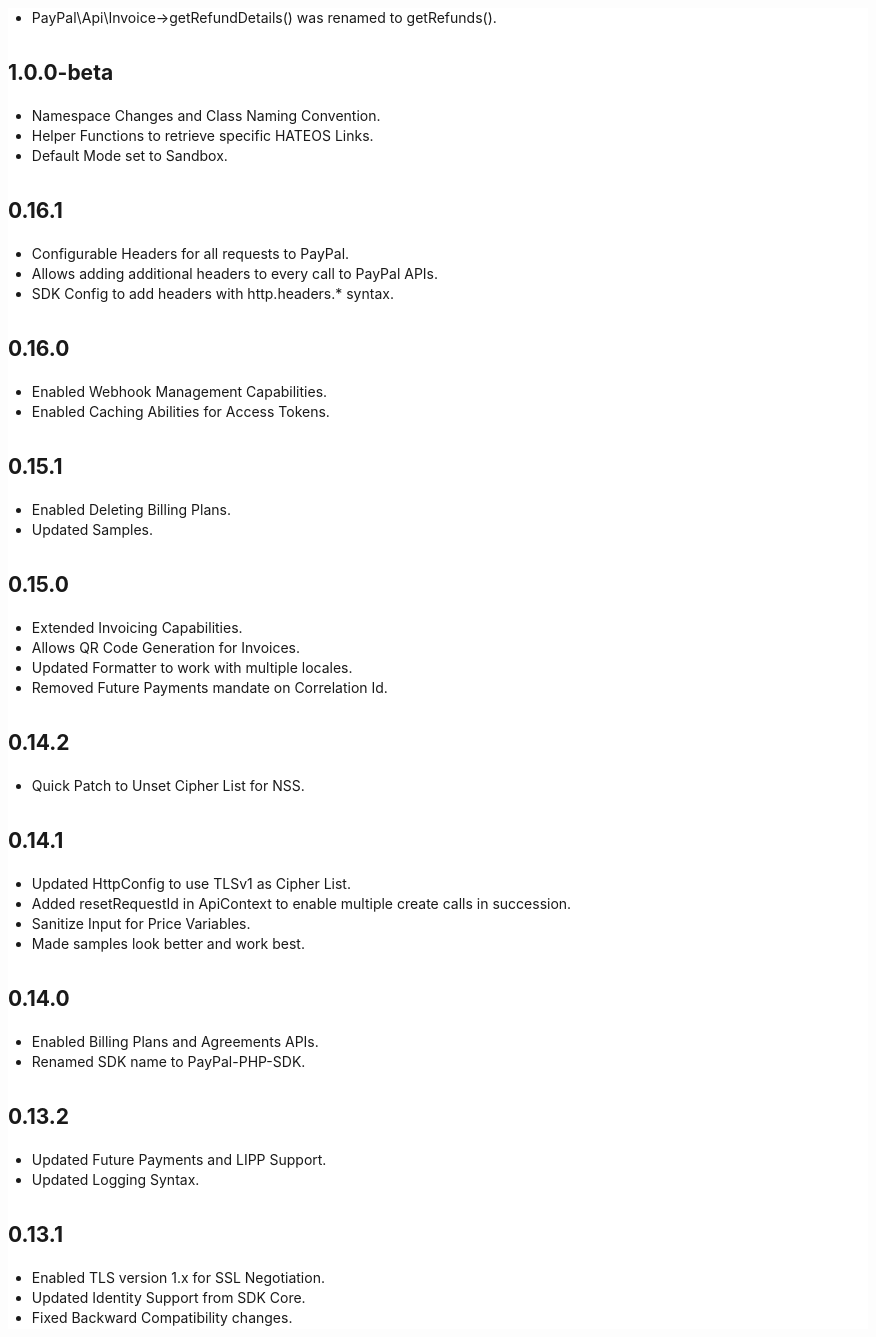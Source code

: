   * PayPal\Api\Invoice->getRefundDetails() was renamed to getRefunds().

1.0.0-beta
----
* Namespace Changes and Class Naming Convention.
* Helper Functions to retrieve specific HATEOS Links.
* Default Mode set to Sandbox.

0.16.1
----
* Configurable Headers for all requests to PayPal.
* Allows adding additional headers to every call to PayPal APIs.
* SDK Config to add headers with http.headers.* syntax.

0.16.0
----
* Enabled Webhook Management Capabilities.
* Enabled Caching Abilities for Access Tokens.

0.15.1
----
* Enabled Deleting Billing Plans.
* Updated Samples.

0.15.0
----
* Extended Invoicing Capabilities.
* Allows QR Code Generation for Invoices.
* Updated Formatter to work with multiple locales.
* Removed Future Payments mandate on Correlation Id.

0.14.2
----
* Quick Patch to Unset Cipher List for NSS.

0.14.1
----
* Updated HttpConfig to use TLSv1 as Cipher List.
* Added resetRequestId in ApiContext to enable multiple create calls in succession.
* Sanitize Input for Price Variables.
* Made samples look better and work best.

0.14.0
----
* Enabled Billing Plans and Agreements APIs.
* Renamed SDK name to PayPal-PHP-SDK.

0.13.2
----
* Updated Future Payments and LIPP Support.
* Updated Logging Syntax.

0.13.1
----
* Enabled TLS version 1.x for SSL Negotiation.
* Updated Identity Support from SDK Core.
* Fixed Backward Compatibility changes.
